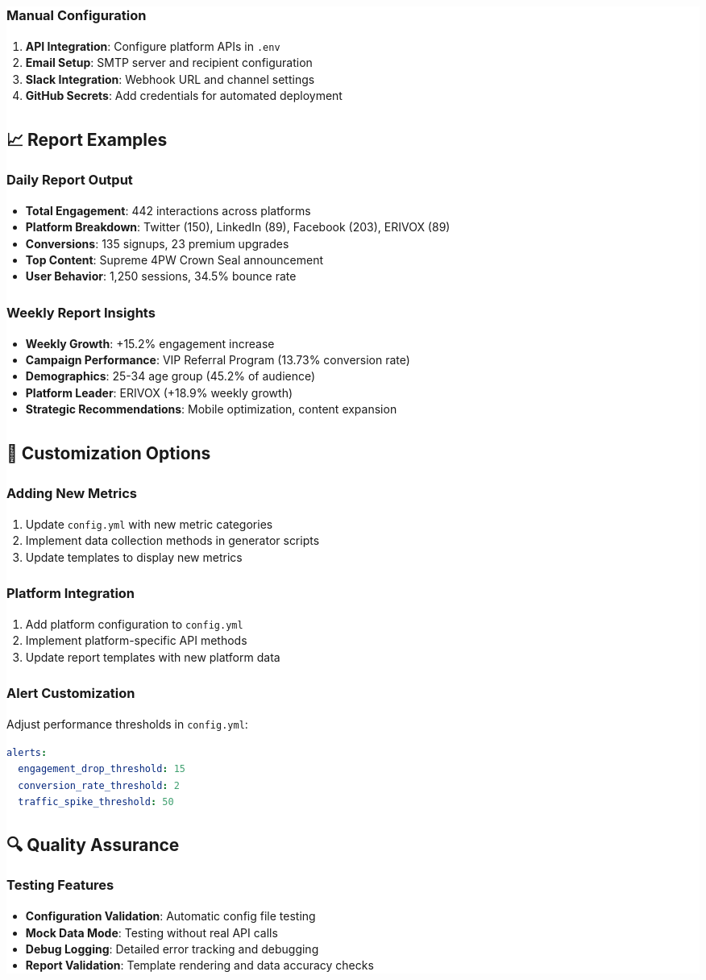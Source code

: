 ### Manual Configuration
1. **API Integration**: Configure platform APIs in `.env`
2. **Email Setup**: SMTP server and recipient configuration
3. **Slack Integration**: Webhook URL and channel settings
4. **GitHub Secrets**: Add credentials for automated deployment

## 📈 Report Examples

### Daily Report Output
- **Total Engagement**: 442 interactions across platforms
- **Platform Breakdown**: Twitter (150), LinkedIn (89), Facebook (203), ERIVOX (89)
- **Conversions**: 135 signups, 23 premium upgrades
- **Top Content**: Supreme 4PW Crown Seal announcement
- **User Behavior**: 1,250 sessions, 34.5% bounce rate

### Weekly Report Insights
- **Weekly Growth**: +15.2% engagement increase
- **Campaign Performance**: VIP Referral Program (13.73% conversion rate)
- **Demographics**: 25-34 age group (45.2% of audience)
- **Platform Leader**: ERIVOX (+18.9% weekly growth)
- **Strategic Recommendations**: Mobile optimization, content expansion

## 🔧 Customization Options

### Adding New Metrics
1. Update `config.yml` with new metric categories
2. Implement data collection methods in generator scripts
3. Update templates to display new metrics

### Platform Integration
1. Add platform configuration to `config.yml`
2. Implement platform-specific API methods
3. Update report templates with new platform data

### Alert Customization
Adjust performance thresholds in `config.yml`:
```yaml
alerts:
  engagement_drop_threshold: 15
  conversion_rate_threshold: 2
  traffic_spike_threshold: 50
```

## 🔍 Quality Assurance

### Testing Features
- **Configuration Validation**: Automatic config file testing
- **Mock Data Mode**: Testing without real API calls
- **Debug Logging**: Detailed error tracking and debugging
- **Report Validation**: Template rendering and data accuracy checks
